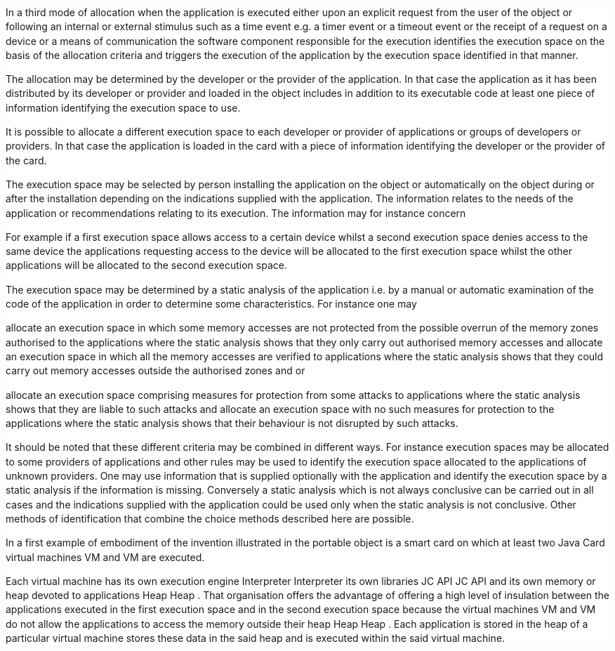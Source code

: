 In a third mode of allocation when the application is executed either upon an explicit request from the user of the object or following an internal or external stimulus such as a time event e.g. a timer event or a timeout event or the receipt of a request on a device or a means of communication the software component responsible for the execution identifies the execution space on the basis of the allocation criteria and triggers the execution of the application by the execution space identified in that manner.

The allocation may be determined by the developer or the provider of the application. In that case the application as it has been distributed by its developer or provider and loaded in the object includes in addition to its executable code at least one piece of information identifying the execution space to use.

It is possible to allocate a different execution space to each developer or provider of applications or groups of developers or providers. In that case the application is loaded in the card with a piece of information identifying the developer or the provider of the card.

The execution space may be selected by person installing the application on the object or automatically on the object during or after the installation depending on the indications supplied with the application. The information relates to the needs of the application or recommendations relating to its execution. The information may for instance concern 

For example if a first execution space allows access to a certain device whilst a second execution space denies access to the same device the applications requesting access to the device will be allocated to the first execution space whilst the other applications will be allocated to the second execution space.

The execution space may be determined by a static analysis of the application i.e. by a manual or automatic examination of the code of the application in order to determine some characteristics. For instance one may 

allocate an execution space in which some memory accesses are not protected from the possible overrun of the memory zones authorised to the applications where the static analysis shows that they only carry out authorised memory accesses and allocate an execution space in which all the memory accesses are verified to applications where the static analysis shows that they could carry out memory accesses outside the authorised zones and or

allocate an execution space comprising measures for protection from some attacks to applications where the static analysis shows that they are liable to such attacks and allocate an execution space with no such measures for protection to the applications where the static analysis shows that their behaviour is not disrupted by such attacks.

It should be noted that these different criteria may be combined in different ways. For instance execution spaces may be allocated to some providers of applications and other rules may be used to identify the execution space allocated to the applications of unknown providers. One may use information that is supplied optionally with the application and identify the execution space by a static analysis if the information is missing. Conversely a static analysis which is not always conclusive can be carried out in all cases and the indications supplied with the application could be used only when the static analysis is not conclusive. Other methods of identification that combine the choice methods described here are possible.

In a first example of embodiment of the invention illustrated in the portable object is a smart card on which at least two Java Card virtual machines VM and VM are executed.

Each virtual machine has its own execution engine Interpreter Interpreter its own libraries JC API JC API and its own memory or heap devoted to applications Heap Heap . That organisation offers the advantage of offering a high level of insulation between the applications executed in the first execution space and in the second execution space because the virtual machines VM and VM do not allow the applications to access the memory outside their heap Heap Heap . Each application is stored in the heap of a particular virtual machine stores these data in the said heap and is executed within the said virtual machine.
